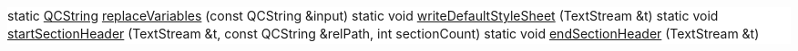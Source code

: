 <tr class="doxyMemberIndexItem">
<td class="doxyMemberIndexItemType" align="left" valign="top">static <a href="/web-doxygen/docs/api/classes/qcstring">QCString</a></td>
<td class="doxyMemberIndexItemName" align="left" valign="top"><a href="#a2f3978430bdfefcb92e25f2da8854f45">replaceVariables</a> (const QCString &amp;input)</td>
</tr>
<tr class="doxyMemberIndexDescription">
<td class="doxyMemberIndexDescriptionLeft"></td>
<td class="doxyMemberIndexDescriptionRight">
</td>
</tr>
<tr class="doxyMemberIndexSeparator">
<td class="doxyMemberIndexSeparator" colspan="2"></td>
</tr>

<tr class="doxyMemberIndexItem">
<td class="doxyMemberIndexItemType" align="left" valign="top">static void</td>
<td class="doxyMemberIndexItemName" align="left" valign="top"><a href="#ac7339dc7ff25bcb7a9fbea1d671a16da">writeDefaultStyleSheet</a> (TextStream &amp;t)</td>
</tr>
<tr class="doxyMemberIndexDescription">
<td class="doxyMemberIndexDescriptionLeft"></td>
<td class="doxyMemberIndexDescriptionRight">
</td>
</tr>
<tr class="doxyMemberIndexSeparator">
<td class="doxyMemberIndexSeparator" colspan="2"></td>
</tr>

<tr class="doxyMemberIndexItem">
<td class="doxyMemberIndexItemType" align="left" valign="top">static void</td>
<td class="doxyMemberIndexItemName" align="left" valign="top"><a href="#ac5f89137286ceb01d9c5a1a14a36d8e1">startSectionHeader</a> (TextStream &amp;t, const QCString &amp;relPath, int sectionCount)</td>
</tr>
<tr class="doxyMemberIndexDescription">
<td class="doxyMemberIndexDescriptionLeft"></td>
<td class="doxyMemberIndexDescriptionRight">
</td>
</tr>
<tr class="doxyMemberIndexSeparator">
<td class="doxyMemberIndexSeparator" colspan="2"></td>
</tr>

<tr class="doxyMemberIndexItem">
<td class="doxyMemberIndexItemType" align="left" valign="top">static void</td>
<td class="doxyMemberIndexItemName" align="left" valign="top"><a href="#ae2e58dbdf23ed7a1c24f10c4c81ec544">endSectionHeader</a> (TextStream &amp;t)</td>
</tr>
<tr class="doxyMemberIndexDescription">
<td class="doxyMemberIndexDescriptionLeft"></td>
<td class="doxyMemberIndexDescriptionRight">
</td>
</tr>
<tr class="doxyMemberIndexSeparator">
<td class="doxyMemberIndexSeparator" colspan="2"></td>
</tr>
